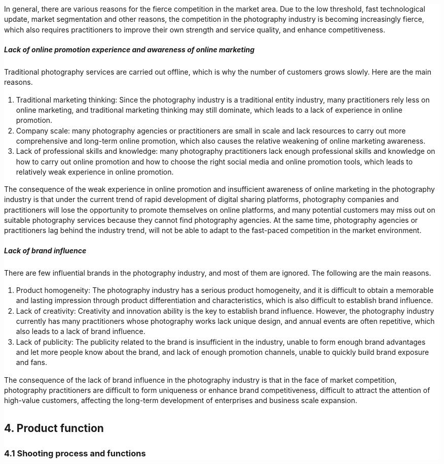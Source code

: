 In general, there are various reasons for the fierce competition in the market area. Due to the low threshold, fast technological update, market segmentation and other reasons, the competition in the photography industry is becoming increasingly fierce, which also requires practitioners to improve their own strength and service quality, and enhance competitiveness.

 

##### Lack of online promotion experience and awareness of online marketing 

Traditional photography services are carried out offline, which is why the number of customers grows slowly. Here are the main reasons.

1. Traditional marketing thinking: Since the photography industry is a traditional entity industry, many practitioners rely less on online marketing, and traditional marketing thinking may still dominate, which leads to a lack of experience in online promotion.
2. Company scale: many photography agencies or practitioners are small in scale and lack resources to carry out more comprehensive and long-term online promotion, which also causes the relative weakening of online marketing awareness.
3. Lack of professional skills and knowledge: many photography practitioners lack enough professional skills and knowledge on how to carry out online promotion and how to choose the right social media and online promotion tools, which leads to relatively weak experience in online promotion.

The consequence of the weak experience in online promotion and insufficient awareness of online marketing in the photography industry is that under the current trend of rapid development of digital sharing platforms, photography companies and practitioners will lose the opportunity to promote themselves on online platforms, and many potential customers may miss out on suitable photography services because they cannot find photography agencies. At the same time, photography agencies or practitioners lag behind the industry trend, will not be able to adapt to the fast-paced competition in the market environment.

##### Lack of brand influence 

There are few influential brands in the photography industry, and most of them are ignored. The following are the main reasons.

1. Product homogeneity: The photography industry has a serious product homogeneity, and it is difficult to obtain a memorable and lasting impression through product differentiation and characteristics, which is also difficult to establish brand influence.
2. Lack of creativity: Creativity and innovation ability is the key to establish brand influence. However, the photography industry currently has many practitioners whose photography works lack unique design, and annual events are often repetitive, which also leads to a lack of brand influence.
3. Lack of publicity: The publicity related to the brand is insufficient in the industry, unable to form enough brand advantages and let more people know about the brand, and lack of enough promotion channels, unable to quickly build brand exposure and fans.

The consequence of the lack of brand influence in the photography industry is that in the face of market competition, photography practitioners are difficult to form uniqueness or enhance brand competitiveness, difficult to attract the attention of high-value customers, affecting the long-term development of enterprises and business scale expansion.

## 4. Product function 

### 4.1 Shooting process and functions 
